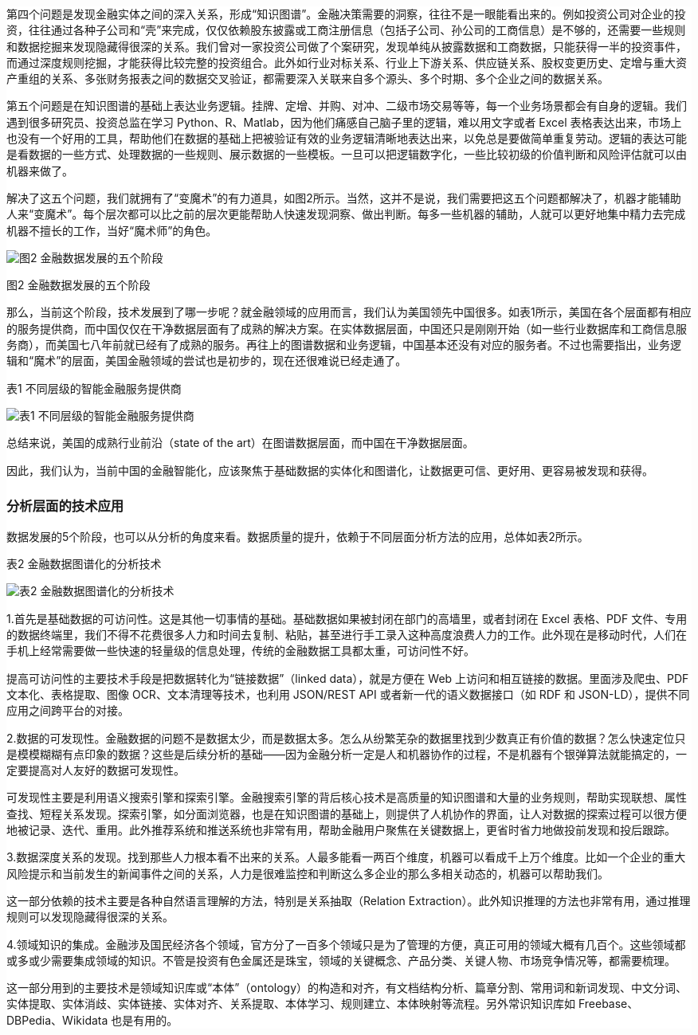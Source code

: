 第四个问题是发现金融实体之间的深入关系，形成“知识图谱”。金融决策需要的洞察，往往不是一眼能看出来的。例如投资公司对企业的投资，往往通过各种子公司和“壳”来完成，仅仅依赖股东披露或工商注册信息（包括子公司、孙公司的工商信息）是不够的，还需要一些规则和数据挖掘来发现隐藏得很深的关系。我们曾对一家投资公司做了个案研究，发现单纯从披露数据和工商数据，只能获得一半的投资事件，而通过深度规则挖掘，才能获得比较完整的投资组合。此外如行业对标关系、行业上下游关系、供应链关系、股权变更历史、定增与重大资产重组的关系、多张财务报表之间的数据交叉验证，都需要深入关联来自多个源头、多个时期、多个企业之间的数据关系。

第五个问题是在知识图谱的基础上表达业务逻辑。挂牌、定增、并购、对冲、二级市场交易等等，每一个业务场景都会有自身的逻辑。我们遇到很多研究员、投资总监在学习 Python、R、Matlab，因为他们痛感自己脑子里的逻辑，难以用文字或者 Excel 表格表达出来，市场上也没有一个好用的工具，帮助他们在数据的基础上把被验证有效的业务逻辑清晰地表达出来，以免总是要做简单重复劳动。逻辑的表达可能是看数据的一些方式、处理数据的一些规则、展示数据的一些模板。一旦可以把逻辑数字化，一些比较初级的价值判断和风险评估就可以由机器来做了。

解决了这五个问题，我们就拥有了“变魔术”的有力道具，如图2所示。当然，这并不是说，我们需要把这五个问题都解决了，机器才能辅助人来“变魔术”。每个层次都可以比之前的层次更能帮助人快速发现洞察、做出判断。每多一些机器的辅助，人就可以更好地集中精力去完成机器不擅长的工作，当好“魔术师”的角色。

<img src="http://ipad-cms.csdn.net/cms/attachment/201608/579edb20e2918.jpg" alt="图2  金融数据发展的五个阶段" title="图2  金融数据发展的五个阶段" />

图2  金融数据发展的五个阶段

那么，当前这个阶段，技术发展到了哪一步呢？就金融领域的应用而言，我们认为美国领先中国很多。如表1所示，美国在各个层面都有相应的服务提供商，而中国仅仅在干净数据层面有了成熟的解决方案。在实体数据层面，中国还只是刚刚开始（如一些行业数据库和工商信息服务商），而美国七八年前就已经有了成熟的服务。再往上的图谱数据和业务逻辑，中国基本还没有对应的服务者。不过也需要指出，业务逻辑和“魔术”的层面，美国金融领域的尝试也是初步的，现在还很难说已经走通了。

表1 不同层级的智能金融服务提供商

<img src="http://ipad-cms.csdn.net/cms/attachment/201608/579edb351cbe5.jpg" alt="表1 不同层级的智能金融服务提供商" title="表1 不同层级的智能金融服务提供商" />

总结来说，美国的成熟行业前沿（state of the art）在图谱数据层面，而中国在干净数据层面。

因此，我们认为，当前中国的金融智能化，应该聚焦于基础数据的实体化和图谱化，让数据更可信、更好用、更容易被发现和获得。

### 分析层面的技术应用

数据发展的5个阶段，也可以从分析的角度来看。数据质量的提升，依赖于不同层面分析方法的应用，总体如表2所示。

表2  金融数据图谱化的分析技术

<img src="http://ipad-cms.csdn.net/cms/attachment/201608/579edb43a7e80.jpg" alt="表2  金融数据图谱化的分析技术" title="表2  金融数据图谱化的分析技术" />

1.首先是基础数据的可访问性。这是其他一切事情的基础。基础数据如果被封闭在部门的高墙里，或者封闭在 Excel 表格、PDF 文件、专用的数据终端里，我们不得不花费很多人力和时间去复制、粘贴，甚至进行手工录入这种高度浪费人力的工作。此外现在是移动时代，人们在手机上经常需要做一些快速的轻量级的信息处理，传统的金融数据工具都太重，可访问性不好。

提高可访问性的主要技术手段是把数据转化为“链接数据”（linked data），就是方便在 Web 上访问和相互链接的数据。里面涉及爬虫、PDF 文本化、表格提取、图像 OCR、文本清理等技术，也利用 JSON/REST API 或者新一代的语义数据接口（如 RDF 和 JSON-LD），提供不同应用之间跨平台的对接。

2.数据的可发现性。金融数据的问题不是数据太少，而是数据太多。怎么从纷繁芜杂的数据里找到少数真正有价值的数据？怎么快速定位只是模模糊糊有点印象的数据？这些是后续分析的基础——因为金融分析一定是人和机器协作的过程，不是机器有个银弹算法就能搞定的，一定要提高对人友好的数据可发现性。

可发现性主要是利用语义搜索引擎和探索引擎。金融搜索引擎的背后核心技术是高质量的知识图谱和大量的业务规则，帮助实现联想、属性查找、短程关系发现。探索引擎，如分面浏览器，也是在知识图谱的基础上，则提供了人机协作的界面，让人对数据的探索过程可以很方便地被记录、迭代、重用。此外推荐系统和推送系统也非常有用，帮助金融用户聚焦在关键数据上，更省时省力地做投前发现和投后跟踪。

3.数据深度关系的发现。找到那些人力根本看不出来的关系。人最多能看一两百个维度，机器可以看成千上万个维度。比如一个企业的重大风险提示和当前发生的新闻事件之间的关系，人力是很难监控和判断这么多企业的那么多相关动态的，机器可以帮助我们。

这一部分依赖的技术主要是各种自然语言理解的方法，特别是关系抽取（Relation Extraction）。此外知识推理的方法也非常有用，通过推理规则可以发现隐藏得很深的关系。

4.领域知识的集成。金融涉及国民经济各个领域，官方分了一百多个领域只是为了管理的方便，真正可用的领域大概有几百个。这些领域都或多或少需要集成领域的知识。不管是投资有色金属还是珠宝，领域的关键概念、产品分类、关键人物、市场竞争情况等，都需要梳理。

这一部分用到的主要技术是领域知识库或“本体”（ontology）的构造和对齐，有文档结构分析、篇章分割、常用词和新词发现、中文分词、实体提取、实体消歧、实体链接、实体对齐、关系提取、本体学习、规则建立、本体映射等流程。另外常识知识库如 Freebase、DBPedia、Wikidata 也是有用的。
